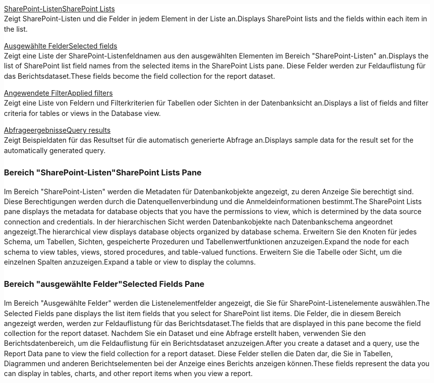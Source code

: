  [<span data-ttu-id="077a5-122">SharePoint-Listen</span><span class="sxs-lookup"><span data-stu-id="077a5-122">SharePoint Lists</span></span>](#DatabaseView)  
 <span data-ttu-id="077a5-123">Zeigt SharePoint-Listen und die Felder in jedem Element in der Liste an.</span><span class="sxs-lookup"><span data-stu-id="077a5-123">Displays SharePoint lists and the fields within each item in the list.</span></span>  
  
 [<span data-ttu-id="077a5-124">Ausgewählte Felder</span><span class="sxs-lookup"><span data-stu-id="077a5-124">Selected fields</span></span>](#SelectedFields)  
 <span data-ttu-id="077a5-125">Zeigt eine Liste der SharePoint-Listenfeldnamen aus den ausgewählten Elementen im Bereich "SharePoint-Listen" an.</span><span class="sxs-lookup"><span data-stu-id="077a5-125">Displays the list of SharePoint list field names from the selected items in the SharePoint Lists pane.</span></span> <span data-ttu-id="077a5-126">Diese Felder werden zur Feldauflistung für das Berichtsdataset.</span><span class="sxs-lookup"><span data-stu-id="077a5-126">These fields become the field collection for the report dataset.</span></span>  
  
 [<span data-ttu-id="077a5-127">Angewendete Filter</span><span class="sxs-lookup"><span data-stu-id="077a5-127">Applied filters</span></span>](#AppliedFilters)  
 <span data-ttu-id="077a5-128">Zeigt eine Liste von Feldern und Filterkriterien für Tabellen oder Sichten in der Datenbanksicht an.</span><span class="sxs-lookup"><span data-stu-id="077a5-128">Displays a list of fields and filter criteria for tables or views in the Database view.</span></span>  
  
 [<span data-ttu-id="077a5-129">Abfrageergebnisse</span><span class="sxs-lookup"><span data-stu-id="077a5-129">Query results</span></span>](#QueryResults)  
 <span data-ttu-id="077a5-130">Zeigt Beispieldaten für das Resultset für die automatisch generierte Abfrage an.</span><span class="sxs-lookup"><span data-stu-id="077a5-130">Displays sample data for the result set for the automatically generated query.</span></span>  
  
###  <a name="sharepoint-lists-pane"></a><a name="DatabaseView"></a><span data-ttu-id="077a5-131">Bereich "SharePoint-Listen"</span><span class="sxs-lookup"><span data-stu-id="077a5-131">SharePoint Lists Pane</span></span>  
 <span data-ttu-id="077a5-132">Im Bereich "SharePoint-Listen" werden die Metadaten für Datenbankobjekte angezeigt, zu deren Anzeige Sie berechtigt sind. Diese Berechtigungen werden durch die Datenquellenverbindung und die Anmeldeinformationen bestimmt.</span><span class="sxs-lookup"><span data-stu-id="077a5-132">The SharePoint Lists pane displays the metadata for database objects that you have the permissions to view, which is determined by the data source connection and credentials.</span></span> <span data-ttu-id="077a5-133">In der hierarchischen Sicht werden Datenbankobjekte nach Datenbankschema angeordnet angezeigt.</span><span class="sxs-lookup"><span data-stu-id="077a5-133">The hierarchical view displays database objects organized by database schema.</span></span> <span data-ttu-id="077a5-134">Erweitern Sie den Knoten für jedes Schema, um Tabellen, Sichten, gespeicherte Prozeduren und Tabellenwertfunktionen anzuzeigen.</span><span class="sxs-lookup"><span data-stu-id="077a5-134">Expand the node for each schema to view tables, views, stored procedures, and table-valued functions.</span></span> <span data-ttu-id="077a5-135">Erweitern Sie die Tabelle oder Sicht, um die einzelnen Spalten anzuzeigen.</span><span class="sxs-lookup"><span data-stu-id="077a5-135">Expand a table or view to display the columns.</span></span>  
  
###  <a name="selected-fields-pane"></a><a name="SelectedFields"></a><span data-ttu-id="077a5-136">Bereich "ausgewählte Felder"</span><span class="sxs-lookup"><span data-stu-id="077a5-136">Selected Fields Pane</span></span>  
 <span data-ttu-id="077a5-137">Im Bereich "Ausgewählte Felder" werden die Listenelementfelder angezeigt, die Sie für SharePoint-Listenelemente auswählen.</span><span class="sxs-lookup"><span data-stu-id="077a5-137">The Selected Fields pane displays the list item fields that you select for SharePoint list items.</span></span> <span data-ttu-id="077a5-138">Die Felder, die in diesem Bereich angezeigt werden, werden zur Feldauflistung für das Berichtsdataset.</span><span class="sxs-lookup"><span data-stu-id="077a5-138">The fields that are displayed in this pane become the field collection for the report dataset.</span></span> <span data-ttu-id="077a5-139">Nachdem Sie ein Dataset und eine Abfrage erstellt haben, verwenden Sie den Berichtsdatenbereich, um die Feldauflistung für ein Berichtsdataset anzuzeigen.</span><span class="sxs-lookup"><span data-stu-id="077a5-139">After you create a dataset and a query, use the Report Data pane to view the field collection for a report dataset.</span></span> <span data-ttu-id="077a5-140">Diese Felder stellen die Daten dar, die Sie in Tabellen, Diagrammen und anderen Berichtselementen bei der Anzeige eines Berichts anzeigen können.</span><span class="sxs-lookup"><span data-stu-id="077a5-140">These fields represent the data you can display in tables, charts, and other report items when you view a report.</span></span>  
  